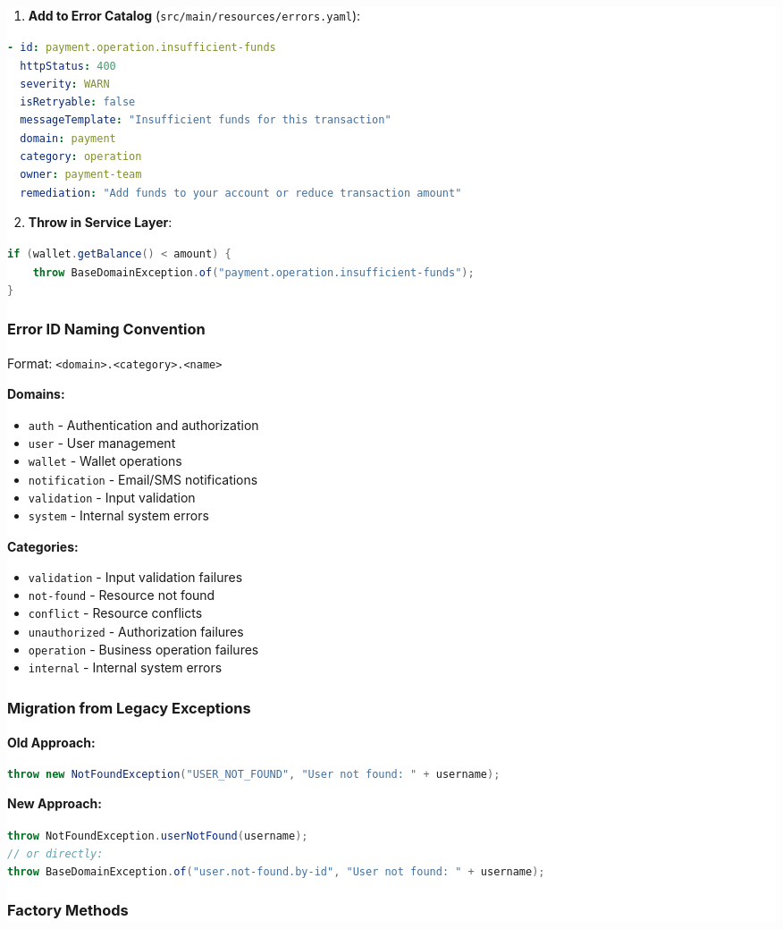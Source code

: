 1. **Add to Error Catalog** (`src/main/resources/errors.yaml`):
```yaml
- id: payment.operation.insufficient-funds
  httpStatus: 400
  severity: WARN
  isRetryable: false
  messageTemplate: "Insufficient funds for this transaction"
  domain: payment
  category: operation
  owner: payment-team
  remediation: "Add funds to your account or reduce transaction amount"
```

2. **Throw in Service Layer**:
```java
if (wallet.getBalance() < amount) {
    throw BaseDomainException.of("payment.operation.insufficient-funds");
}
```

### Error ID Naming Convention

Format: `<domain>.<category>.<name>`

**Domains:**
- `auth` - Authentication and authorization
- `user` - User management
- `wallet` - Wallet operations
- `notification` - Email/SMS notifications
- `validation` - Input validation
- `system` - Internal system errors

**Categories:**
- `validation` - Input validation failures
- `not-found` - Resource not found
- `conflict` - Resource conflicts
- `unauthorized` - Authorization failures
- `operation` - Business operation failures
- `internal` - Internal system errors

### Migration from Legacy Exceptions

**Old Approach:**
```java
throw new NotFoundException("USER_NOT_FOUND", "User not found: " + username);
```

**New Approach:**
```java
throw NotFoundException.userNotFound(username);
// or directly:
throw BaseDomainException.of("user.not-found.by-id", "User not found: " + username);
```

### Factory Methods
